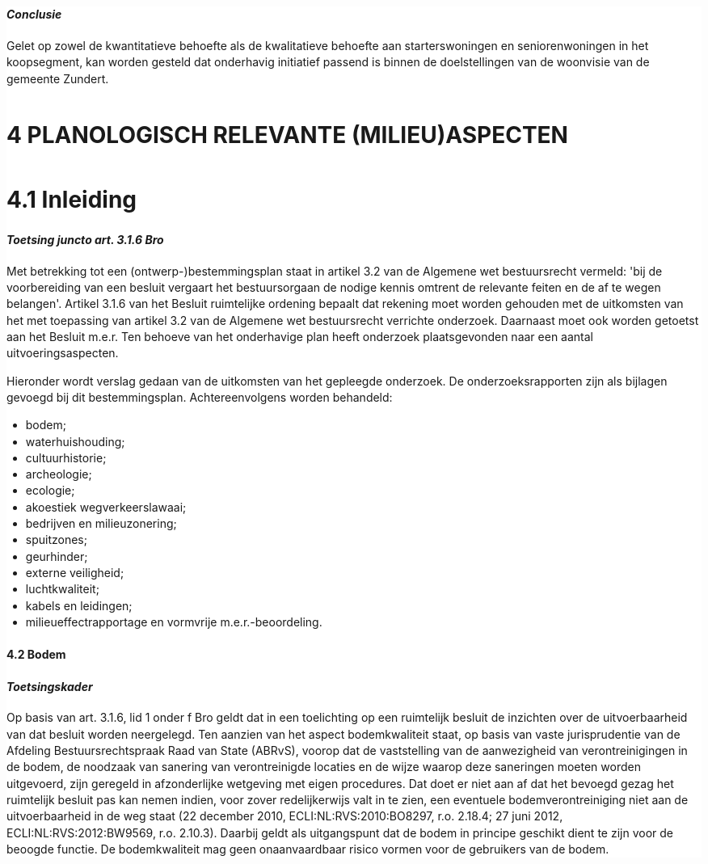 #### *Conclusie*

Gelet op zowel de kwantitatieve behoefte als de kwalitatieve behoefte aan starterswoningen en seniorenwoningen in het koopsegment, kan worden gesteld dat onderhavig initiatief passend is binnen de doelstellingen van de woonvisie van de gemeente Zundert.

# <span id="page-34-0"></span>**4 PLANOLOGISCH RELEVANTE (MILIEU)ASPECTEN**

# <span id="page-34-1"></span>**4.1 Inleiding**

#### *Toetsing juncto art. 3.1.6 Bro*

Met betrekking tot een (ontwerp-)bestemmingsplan staat in artikel 3.2 van de Algemene wet bestuursrecht vermeld: 'bij de voorbereiding van een besluit vergaart het bestuursorgaan de nodige kennis omtrent de relevante feiten en de af te wegen belangen'. Artikel 3.1.6 van het Besluit ruimtelijke ordening bepaalt dat rekening moet worden gehouden met de uitkomsten van het met toepassing van artikel 3.2 van de Algemene wet bestuursrecht verrichte onderzoek. Daarnaast moet ook worden getoetst aan het Besluit m.e.r. Ten behoeve van het onderhavige plan heeft onderzoek plaatsgevonden naar een aantal uitvoeringsaspecten.

Hieronder wordt verslag gedaan van de uitkomsten van het gepleegde onderzoek. De onderzoeksrapporten zijn als bijlagen gevoegd bij dit bestemmingsplan. Achtereenvolgens worden behandeld:

- bodem;
- waterhuishouding;
- cultuurhistorie;
- archeologie;
- ecologie;
- akoestiek wegverkeerslawaai;
- bedrijven en milieuzonering;
- spuitzones;
- geurhinder;
- externe veiligheid;
- luchtkwaliteit;
- kabels en leidingen;
- milieueffectrapportage en vormvrije m.e.r.-beoordeling.

#### <span id="page-34-2"></span>**4.2 Bodem**

#### *Toetsingskader*

Op basis van art. 3.1.6, lid 1 onder f Bro geldt dat in een toelichting op een ruimtelijk besluit de inzichten over de uitvoerbaarheid van dat besluit worden neergelegd. Ten aanzien van het aspect bodemkwaliteit staat, op basis van vaste jurisprudentie van de Afdeling Bestuursrechtspraak Raad van State (ABRvS), voorop dat de vaststelling van de aanwezigheid van verontreinigingen in de bodem, de noodzaak van sanering van verontreinigde locaties en de wijze waarop deze saneringen moeten worden uitgevoerd, zijn geregeld in afzonderlijke wetgeving met eigen procedures. Dat doet er niet aan af dat het bevoegd gezag het ruimtelijk besluit pas kan nemen indien, voor zover redelijkerwijs valt in te zien, een eventuele bodemverontreiniging niet aan de uitvoerbaarheid in de weg staat (22 december 2010, ECLI:NL:RVS:2010:BO8297, r.o. 2.18.4; 27 juni 2012, ECLI:NL:RVS:2012:BW9569, r.o. 2.10.3). Daarbij geldt als uitgangspunt dat de bodem in principe geschikt dient te zijn voor de beoogde functie. De bodemkwaliteit mag geen onaanvaardbaar risico vormen voor de gebruikers van de bodem.
